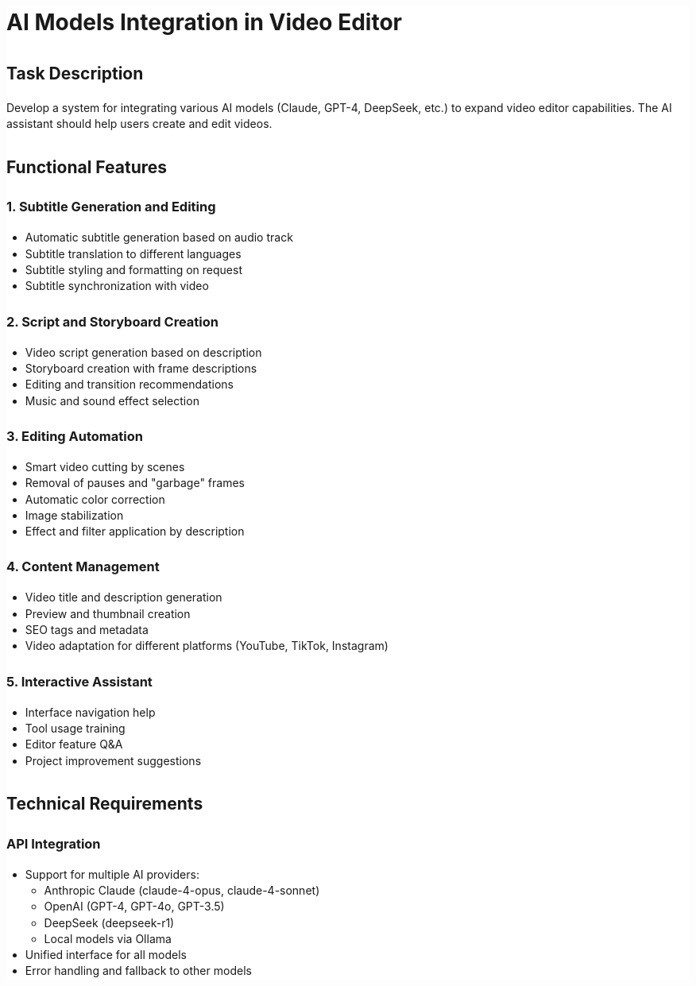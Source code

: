 # AI Models Integration in Video Editor

## Task Description

Develop a system for integrating various AI models (Claude, GPT-4, DeepSeek, etc.) to expand video editor capabilities. The AI assistant should help users create and edit videos.

## Functional Features

### 1. Subtitle Generation and Editing
- Automatic subtitle generation based on audio track
- Subtitle translation to different languages
- Subtitle styling and formatting on request
- Subtitle synchronization with video

### 2. Script and Storyboard Creation
- Video script generation based on description
- Storyboard creation with frame descriptions
- Editing and transition recommendations
- Music and sound effect selection

### 3. Editing Automation
- Smart video cutting by scenes
- Removal of pauses and "garbage" frames
- Automatic color correction
- Image stabilization
- Effect and filter application by description

### 4. Content Management
- Video title and description generation
- Preview and thumbnail creation
- SEO tags and metadata
- Video adaptation for different platforms (YouTube, TikTok, Instagram)

### 5. Interactive Assistant
- Interface navigation help
- Tool usage training
- Editor feature Q&A
- Project improvement suggestions

## Technical Requirements

### API Integration
- Support for multiple AI providers:
  - Anthropic Claude (claude-4-opus, claude-4-sonnet)
  - OpenAI (GPT-4, GPT-4o, GPT-3.5)
  - DeepSeek (deepseek-r1)
  - Local models via Ollama
- Unified interface for all models
- Error handling and fallback to other models
